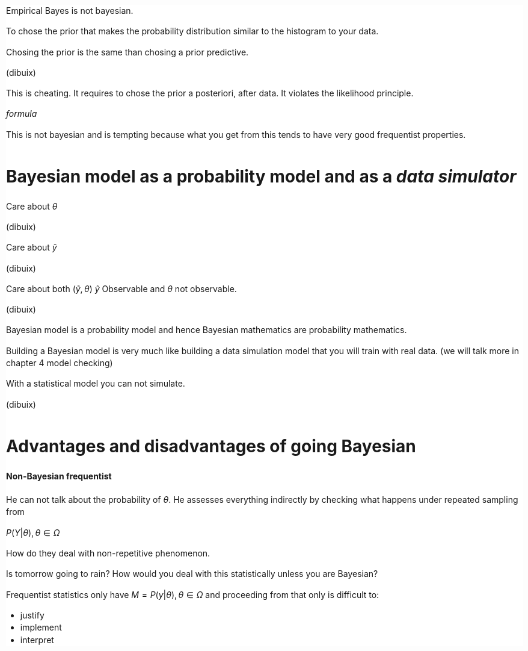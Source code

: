 Empirical Bayes is not bayesian.

To chose the prior that makes the probability distribution similar to the histogram to your data. 

Chosing the prior is the same than chosing a prior predictive.

(dibuix)

This is cheating. It requires to chose the prior a posteriori, after data. It violates the likelihood principle. 

$formula$

This is not bayesian and is tempting because what you get from this tends to have very good frequentist properties.


# Bayesian model as a probability model and as a _data simulator_

Care about $\theta$

(dibuix)

Care about $\tilde y$

(dibuix)

Care about both $(\tilde y,\theta)$  $\tilde y$ Observable and $\theta$ not observable. 

(dibuix)

Bayesian model is a probability model and hence Bayesian mathematics are probability mathematics.

Building a Bayesian model is very much like building a data simulation model that you will train with real data. (we will talk more in chapter 4 model checking)

With a statistical model you can not simulate.

(dibuix)

# Advantages and disadvantages of going Bayesian

#### Non-Bayesian frequentist

He can not talk about the probability of $\theta$.
He assesses everything indirectly by checking what happens under repeated sampling from

$P(Y | \theta), \theta \in \Omega$

How do they deal with non-repetitive phenomenon.

Is tomorrow going to rain? How would you deal with this statistically unless you are Bayesian?

Frequentist statistics only have $M = {P(y | \theta), \theta \in \Omega}$ and proceeding from that only is difficult to:

* justify
* implement
* interpret
